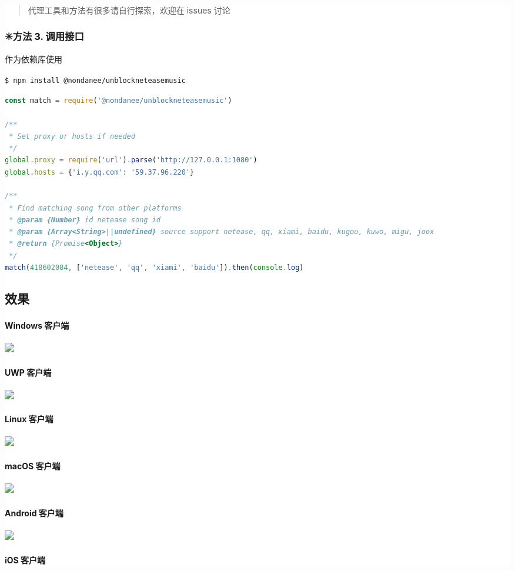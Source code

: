 > 代理工具和方法有很多请自行探索，欢迎在 issues 讨论

### ✳方法 3. 调用接口

作为依赖库使用

```
$ npm install @nondanee/unblockneteasemusic
```

```javascript
const match = require('@nondanee/unblockneteasemusic')

/** 
 * Set proxy or hosts if needed
 */
global.proxy = require('url').parse('http://127.0.0.1:1080')
global.hosts = {'i.y.qq.com': '59.37.96.220'}

/**
 * Find matching song from other platforms
 * @param {Number} id netease song id
 * @param {Array<String>||undefined} source support netease, qq, xiami, baidu, kugou, kuwo, migu, joox
 * @return {Promise<Object>}
 */
match(418602084, ['netease', 'qq', 'xiami', 'baidu']).then(console.log)
```

## 效果

#### Windows 客户端

<img src="https://user-images.githubusercontent.com/26399680/60316017-87de8a80-999b-11e9-9381-16d40efbe7f6.png" width="100%">

#### UWP 客户端

<img src="https://user-images.githubusercontent.com/26399680/52215123-5a028780-28ce-11e9-8491-08c4c5dac3b4.png" width="100%">

#### Linux 客户端

<img src="https://user-images.githubusercontent.com/26399680/60316169-18b56600-999c-11e9-8ae5-5cd168b0edae.png" width="100%">

#### macOS 客户端

<img src="https://user-images.githubusercontent.com/26399680/52196035-51418f80-2895-11e9-8f33-78a631cdf151.png" width="100%">

#### Android 客户端

<img src="https://user-images.githubusercontent.com/26399680/57972549-eabd2900-79ce-11e9-8fef-95cb60906298.png" width="50%">

#### iOS 客户端
